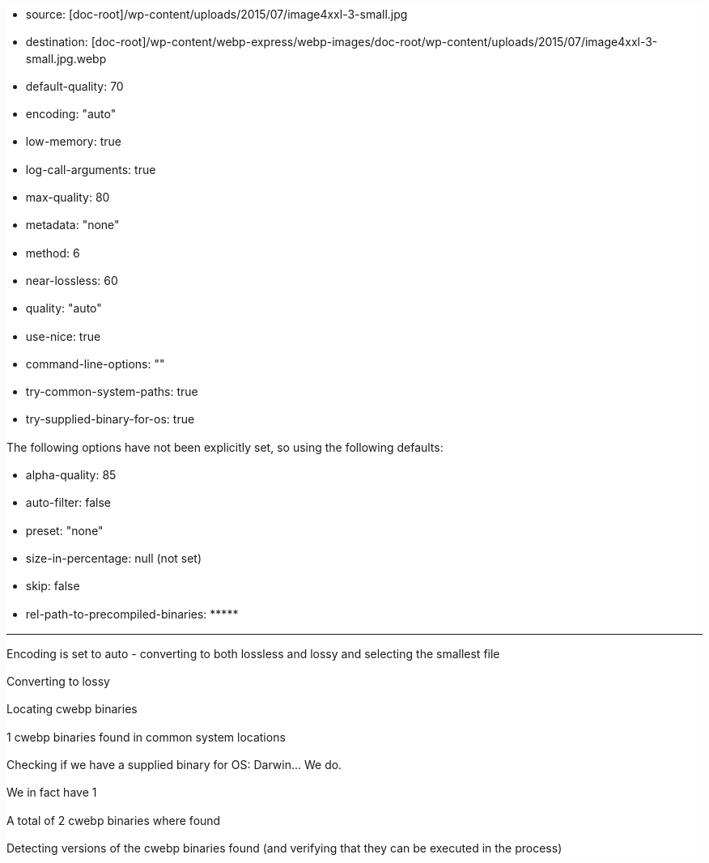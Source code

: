 - source: [doc-root]/wp-content/uploads/2015/07/image4xxl-3-small.jpg

- destination: [doc-root]/wp-content/webp-express/webp-images/doc-root/wp-content/uploads/2015/07/image4xxl-3-small.jpg.webp

- default-quality: 70

- encoding: "auto"

- low-memory: true

- log-call-arguments: true

- max-quality: 80

- metadata: "none"

- method: 6

- near-lossless: 60

- quality: "auto"

- use-nice: true

- command-line-options: ""

- try-common-system-paths: true

- try-supplied-binary-for-os: true


The following options have not been explicitly set, so using the following defaults:

- alpha-quality: 85

- auto-filter: false

- preset: "none"

- size-in-percentage: null (not set)

- skip: false

- rel-path-to-precompiled-binaries: *****

------------


Encoding is set to auto - converting to both lossless and lossy and selecting the smallest file


Converting to lossy

Locating cwebp binaries

1 cwebp binaries found in common system locations

Checking if we have a supplied binary for OS: Darwin... We do.

We in fact have 1

A total of 2 cwebp binaries where found

Detecting versions of the cwebp binaries found (and verifying that they can be executed in the process)
